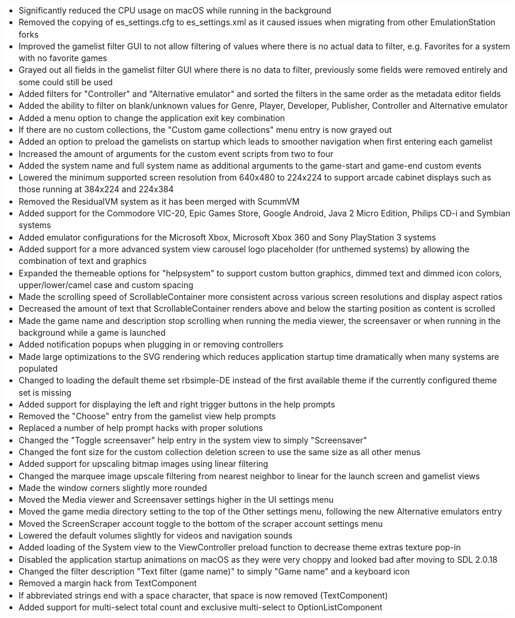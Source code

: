 * Significantly reduced the CPU usage on macOS while running in the background
* Removed the copying of es_settings.cfg to es_settings.xml as it caused issues when migrating from other EmulationStation forks
* Improved the gamelist filter GUI to not allow filtering of values where there is no actual data to filter, e.g. Favorites for a system with no favorite games
* Grayed out all fields in the gamelist filter GUI where there is no data to filter, previously some fields were removed entirely and some could still be used
* Added filters for "Controller" and "Alternative emulator" and sorted the filters in the same order as the metadata editor fields
* Added the ability to filter on blank/unknown values for Genre, Player, Developer, Publisher, Controller and Alternative emulator
* Added a menu option to change the application exit key combination
* If there are no custom collections, the "Custom game collections" menu entry is now grayed out
* Added an option to preload the gamelists on startup which leads to smoother navigation when first entering each gamelist
* Increased the amount of arguments for the custom event scripts from two to four
* Added the system name and full system name as additional arguments to the game-start and game-end custom events
* Lowered the minimum supported screen resolution from 640x480 to 224x224 to support arcade cabinet displays such as those running at 384x224 and 224x384
* Removed the ResidualVM system as it has been merged with ScummVM
* Added support for the Commodore VIC-20, Epic Games Store, Google Android, Java 2 Micro Edition, Philips CD-i and Symbian systems
* Added emulator configurations for the Microsoft Xbox, Microsoft Xbox 360 and Sony PlayStation 3 systems
* Added support for a more advanced system view carousel logo placeholder (for unthemed systems) by allowing the combination of text and graphics
* Expanded the themeable options for "helpsystem" to support custom button graphics, dimmed text and dimmed icon colors, upper/lower/camel case and custom spacing
* Made the scrolling speed of ScrollableContainer more consistent across various screen resolutions and display aspect ratios
* Decreased the amount of text that ScrollableContainer renders above and below the starting position as content is scrolled
* Made the game name and description stop scrolling when running the media viewer, the screensaver or when running in the background while a game is launched
* Added notification popups when plugging in or removing controllers
* Made large optimizations to the SVG rendering which reduces application startup time dramatically when many systems are populated
* Changed to loading the default theme set rbsimple-DE instead of the first available theme if the currently configured theme set is missing
* Added support for displaying the left and right trigger buttons in the help prompts
* Removed the "Choose" entry from the gamelist view help prompts
* Replaced a number of help prompt hacks with proper solutions
* Changed the "Toggle screensaver" help entry in the system view to simply "Screensaver"
* Changed the font size for the custom collection deletion screen to use the same size as all other menus
* Added support for upscaling bitmap images using linear filtering
* Changed the marquee image upscale filtering from nearest neighbor to linear for the launch screen and gamelist views
* Made the window corners slightly more rounded
* Moved the Media viewer and Screensaver settings higher in the UI settings menu
* Moved the game media directory setting to the top of the Other settings menu, following the new Alternative emulators entry
* Moved the ScreenScraper account toggle to the bottom of the scraper account settings menu
* Lowered the default volumes slightly for videos and navigation sounds
* Added loading of the System view to the ViewController preload function to decrease theme extras texture pop-in
* Disabled the application startup animations on macOS as they were very choppy and looked bad after moving to SDL 2.0.18
* Changed the filter description "Text filter (game name)" to simply "Game name" and a keyboard icon
* Removed a margin hack from TextComponent
* If abbreviated strings end with a space character, that space is now removed (TextComponent)
* Added support for multi-select total count and exclusive multi-select to OptionListComponent